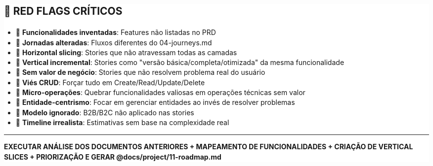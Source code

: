 ## **🚨 RED FLAGS CRÍTICOS**

- 🚨 **Funcionalidades inventadas**: Features não listadas no PRD
- 🚨 **Jornadas alteradas**: Fluxos diferentes do 04-journeys.md
- 🚨 **Horizontal slicing**: Stories que não atravessam todas as camadas
- 🚨 **Vertical incremental**: Stories como "versão básica/completa/otimizada" da mesma funcionalidade
- 🚨 **Sem valor de negócio**: Stories que não resolvem problema real do usuário
- 🚨 **Viés CRUD**: Forçar tudo em Create/Read/Update/Delete
- 🚨 **Micro-operações**: Quebrar funcionalidades valiosas em operações técnicas sem valor
- 🚨 **Entidade-centrismo**: Focar em gerenciar entidades ao invés de resolver problemas
- 🚨 **Modelo ignorado**: B2B/B2C não aplicado nas stories
- 🚨 **Timeline irrealista**: Estimativas sem base na complexidade real

---

**EXECUTAR ANÁLISE DOS DOCUMENTOS ANTERIORES + MAPEAMENTO DE FUNCIONALIDADES + CRIAÇÃO DE VERTICAL SLICES + PRIORIZAÇÃO E GERAR @docs/project/11-roadmap.md**

